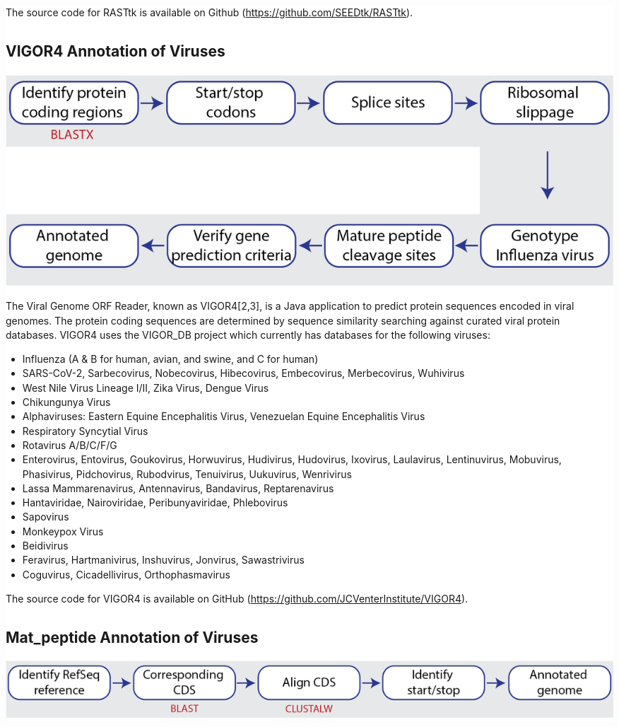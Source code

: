 The source code for RASTtk is available on Github (https://github.com/SEEDtk/RASTtk). 

## VIGOR4 Annotation of Viruses
![Figure Vigor4_overview_v2](./images/Vigor4_overview_v2.png "Figure Vigor4_overview_v2")

The Viral Genome ORF Reader, known as VIGOR4[2,3], is a Java application to predict protein sequences encoded in viral genomes.  The protein coding sequences are determined by sequence similarity searching against curated viral protein databases. VIGOR4 uses the VIGOR_DB project which currently has databases for the following viruses:
* Influenza (A & B for human, avian, and swine, and C for human)
* SARS-CoV-2, Sarbecovirus, Nobecovirus, Hibecovirus, Embecovirus, Merbecovirus, Wuhivirus
* West Nile Virus Lineage I/II, Zika Virus, Dengue Virus
* Chikungunya Virus
* Alphaviruses: Eastern Equine Encephalitis Virus, Venezuelan Equine Encephalitis Virus
* Respiratory Syncytial Virus
* Rotavirus A/B/C/F/G
* Enterovirus, Entovirus, Goukovirus, Horwuvirus, Hudivirus, Hudovirus, Ixovirus, Laulavirus, Lentinuvirus, Mobuvirus, Phasivirus, Pidchovirus, Rubodvirus, Tenuivirus, Uukuvirus, Wenrivirus
* Lassa Mammarenavirus, Antennavirus, Bandavirus, Reptarenavirus
* Hantaviridae, Nairoviridae, Peribunyaviridae, Phlebovirus
* Sapovirus
* Monkeypox Virus
* Beidivirus
* Feravirus, Hartmanivirus, Inshuvirus, Jonvirus, Sawastrivirus
* Coguvirus, Cicadellivirus, Orthophasmavirus

The source code for VIGOR4 is available on GitHub (https://github.com/JCVenterInstitute/VIGOR4).

## Mat_peptide Annotation of Viruses

![Figure Mat_peptide_overview](./images/Mat_peptide_overview.png "Figure Mat_peptide_overview")

